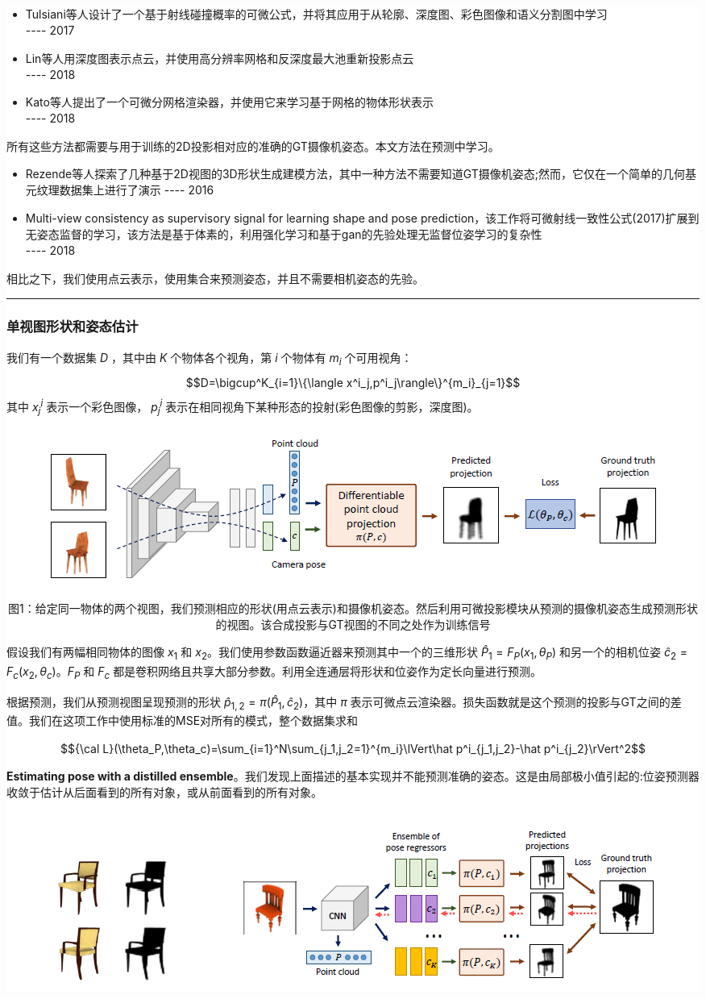 * Tulsiani等人设计了一个基于射线碰撞概率的可微公式，并将其应用于从轮廓、深度图、彩色图像和语义分割图中学习  
  ---- 2017

* Lin等人用深度图表示点云，并使用高分辨率网格和反深度最大池重新投影点云  
  ---- 2018

* Kato等人提出了一个可微分网格渲染器，并使用它来学习基于网格的物体形状表示  
  ---- 2018

所有这些方法都需要与用于训练的2D投影相对应的准确的GT摄像机姿态。本文方法在预测中学习。

* Rezende等人探索了几种基于2D视图的3D形状生成建模方法，其中一种方法不需要知道GT摄像机姿态;然而，它仅在一个简单的几何基元纹理数据集上进行了演示
  ---- 2016

* Multi-view consistency as supervisory signal for learning shape and pose prediction，该工作将可微射线一致性公式(2017)扩展到无姿态监督的学习，该方法是基于体素的，利用强化学习和基于gan的先验处理无监督位姿学习的复杂性  
  ---- 2018

相比之下，我们使用点云表示，使用集合来预测姿态，并且不需要相机姿态的先验。

***
### 单视图形状和姿态估计

我们有一个数据集 $D$ ，其中由 $K$ 个物体各个视角，第 $i$ 个物体有 $m_i$ 个可用视角：
$$D=\bigcup^K_{i=1}\{\langle x^i_j,p^i_j\rangle\}^{m_i}_{j=1}$$
其中 $x^i_j$ 表示一个彩色图像， $p^i_j$ 表示在相同视角下某种形态的投射(彩色图像的剪影，深度图)。

<center>
  <img src='./imgs/unsupervised-nips18-net.png'/>

  图1：给定同一物体的两个视图，我们预测相应的形状(用点云表示)和摄像机姿态。然后利用可微投影模块从预测的摄像机姿态生成预测形状的视图。该合成投影与GT视图的不同之处作为训练信号
</center>

假设我们有两幅相同物体的图像 $x_1$ 和 $x_2$。我们使用参数函数逼近器来预测其中一个的三维形状 $\hat P_1=F_P(x_1,\theta_P)$ 和另一个的相机位姿 $\hat c_2=F_c(x_2,\theta_c)$。$F_P$ 和 $F_c$ 都是卷积网络且共享大部分参数。利用全连通层将形状和位姿作为定长向量进行预测。

根据预测，我们从预测视图呈现预测的形状 $\hat p_{1,2}=\pi(\hat P_1,\hat c_2)$，其中 $\pi$ 表示可微点云渲染器。损失函数就是这个预测的投影与GT之间的差值。我们在这项工作中使用标准的MSE对所有的模式，整个数据集求和

$${\cal L}(\theta_P,\theta_c)=\sum_{i=1}^N\sum_{j_1,j_2=1}^{m_i}\lVert\hat p^i_{j_1,j_2}-\hat p^i_{j_2}\rVert^2$$

**Estimating pose with a distilled ensemble**。我们发现上面描述的基本实现并不能预测准确的姿态。这是由局部极小值引起的:位姿预测器收敛于估计从后面看到的所有对象，或从前面看到的所有对象。

<center>
  <img src='./imgs/unsupervised-nips18-pose.png'/>
